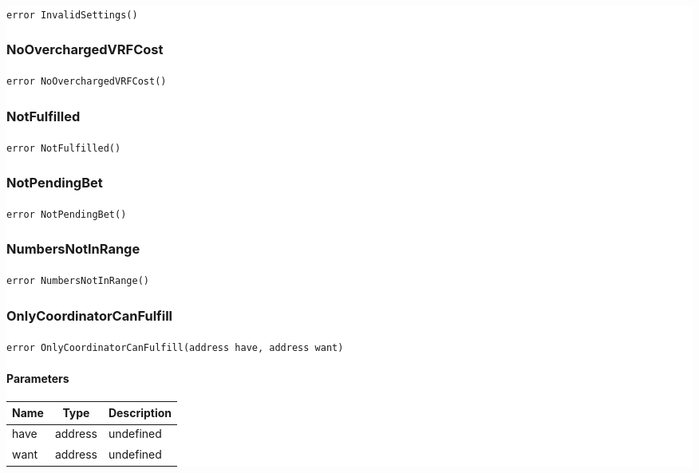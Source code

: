 ```solidity
error InvalidSettings()
```






### NoOverchargedVRFCost

```solidity
error NoOverchargedVRFCost()
```






### NotFulfilled

```solidity
error NotFulfilled()
```






### NotPendingBet

```solidity
error NotPendingBet()
```






### NumbersNotInRange

```solidity
error NumbersNotInRange()
```






### OnlyCoordinatorCanFulfill

```solidity
error OnlyCoordinatorCanFulfill(address have, address want)
```





#### Parameters

| Name | Type | Description |
|---|---|---|
| have | address | undefined |
| want | address | undefined |
